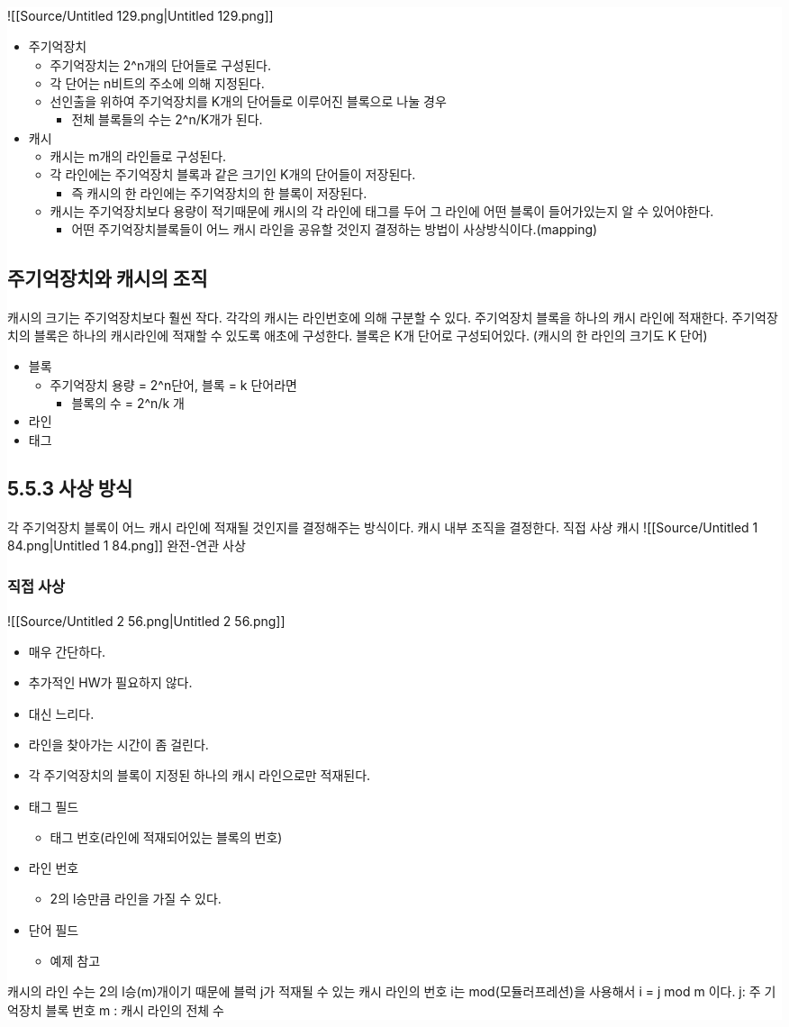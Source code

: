 ![[Source/Untitled 129.png|Untitled 129.png]]
- 주기억장치
    - 주기억장치는 2^n개의 단어들로 구성된다.
    - 각 단어는 n비트의 주소에 의해 지정된다.
    - 선인출을 위하여 주기억장치를 K개의 단어들로 이루어진 블록으로 나눌 경우
        - 전체 블록들의 수는 2^n/K개가 된다.
- 캐시
    - 캐시는 m개의 라인들로 구성된다.
    - 각 라인에는 주기억장치 블록과 같은 크기인 K개의 단어들이 저장된다.
        - 즉 캐시의 한 라인에는 주기억장치의 한 블록이 저장된다.
    - 캐시는 주기억장치보다 용량이 적기때문에 캐시의 각 라인에 태그를 두어 그 라인에 어떤 블록이 들어가있는지 알 수 있어야한다.
        - 어떤 주기억장치블록들이 어느 캐시 라인을 공유할 것인지 결정하는 방법이 사상방식이다.(mapping)
## 주기억장치와 캐시의 조직
캐시의 크기는 주기억장치보다 훨씬 작다.
각각의 캐시는 라인번호에 의해 구분할 수 있다.
주기억장치 블록을 하나의 캐시 라인에 적재한다.
주기억장치의 블록은 하나의 캐시라인에 적재할 수 있도록 애초에 구성한다.
블록은 K개 단어로 구성되어있다. (캐시의 한 라인의 크기도 K 단어)
  
- 블록
    - 주기억장치 용량 = 2^n단어, 블록 = k 단어라면
        - 블록의 수 = 2^n/k 개
- 라인
- 태그
  
## 5.5.3 사상 방식
각 주기억장치 블록이 어느 캐시 라인에 적재될 것인지를 결정해주는 방식이다.
캐시 내부 조직을 결정한다.
직접 사상 캐시
![[Source/Untitled 1 84.png|Untitled 1 84.png]]
완전-연관 사상
### 직접 사상
![[Source/Untitled 2 56.png|Untitled 2 56.png]]
- 매우 간단하다.
- 추가적인 HW가 필요하지 않다.
- 대신 느리다.
- 라인을 찾아가는 시간이 좀 걸린다.
- 각 주기억장치의 블록이 지정된 하나의 캐시 라인으로만 적재된다.
  
- 태그 필드
    - 태그 번호(라인에 적재되어있는 블록의 번호)
- 라인 번호
    - 2의 l승만큼 라인을 가질 수 있다.
- 단어 필드
    - 예제 참고
  
캐시의 라인 수는 2의 l승(m)개이기 때문에 블럭 j가 적재될 수 있는 캐시 라인의 번호 i는 mod(모듈러프레션)을 사용해서
i = j mod m 이다.
j: 주 기억장치 블록 번호
m : 캐시 라인의 전체 수
  